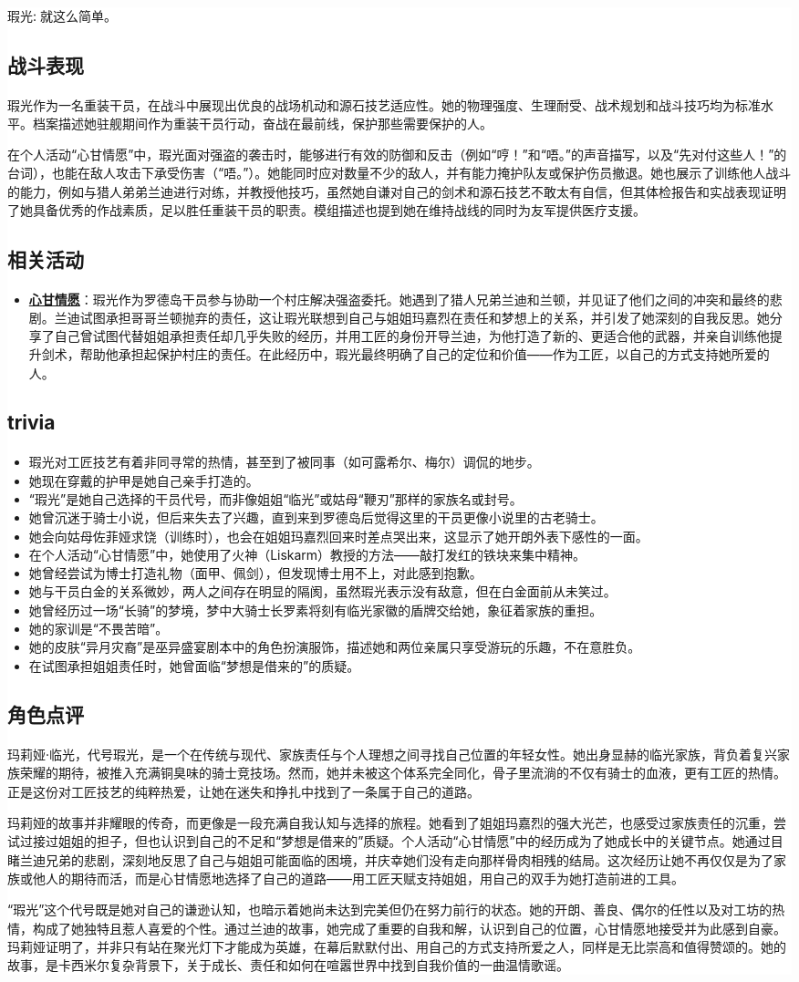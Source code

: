 瑕光: 就这么简单。
## 战斗表现
瑕光作为一名重装干员，在战斗中展现出优良的战场机动和源石技艺适应性。她的物理强度、生理耐受、战术规划和战斗技巧均为标准水平。档案描述她驻舰期间作为重装干员行动，奋战在最前线，保护那些需要保护的人。

在个人活动“心甘情愿”中，瑕光面对强盗的袭击时，能够进行有效的防御和反击（例如“哼！”和“唔。”的声音描写，以及“先对付这些人！”的台词），也能在敌人攻击下承受伤害（“唔。”）。她能同时应对数量不少的敌人，并有能力掩护队友或保护伤员撤退。她也展示了训练他人战斗的能力，例如与猎人弟弟兰迪进行对练，并教授他技巧，虽然她自谦对自己的剑术和源石技艺不敢太有自信，但其体检报告和实战表现证明了她具备优秀的作战素质，足以胜任重装干员的职责。模组描述也提到她在维持战线的同时为友军提供医疗支援。
## 相关活动
-   **[心甘情愿](../stories/story_blemsh_set_1.md)**：瑕光作为罗德岛干员参与协助一个村庄解决强盗委托。她遇到了猎人兄弟兰迪和兰顿，并见证了他们之间的冲突和最终的悲剧。兰迪试图承担哥哥兰顿抛弃的责任，这让瑕光联想到自己与姐姐玛嘉烈在责任和梦想上的关系，并引发了她深刻的自我反思。她分享了自己曾试图代替姐姐承担责任却几乎失败的经历，并用工匠的身份开导兰迪，为他打造了新的、更适合他的武器，并亲自训练他提升剑术，帮助他承担起保护村庄的责任。在此经历中，瑕光最终明确了自己的定位和价值——作为工匠，以自己的方式支持她所爱的人。
## trivia
*   瑕光对工匠技艺有着非同寻常的热情，甚至到了被同事（如可露希尔、梅尔）调侃的地步。
*   她现在穿戴的护甲是她自己亲手打造的。
*   “瑕光”是她自己选择的干员代号，而非像姐姐“临光”或姑母“鞭刃”那样的家族名或封号。
*   她曾沉迷于骑士小说，但后来失去了兴趣，直到来到罗德岛后觉得这里的干员更像小说里的古老骑士。
*   她会向姑母佐菲娅求饶（训练时），也会在姐姐玛嘉烈回来时差点哭出来，这显示了她开朗外表下感性的一面。
*   在个人活动“心甘情愿”中，她使用了火神（Liskarm）教授的方法——敲打发红的铁块来集中精神。
*   她曾经尝试为博士打造礼物（面甲、佩剑），但发现博士用不上，对此感到抱歉。
*   她与干员白金的关系微妙，两人之间存在明显的隔阂，虽然瑕光表示没有敌意，但在白金面前从未笑过。
*   她曾经历过一场“长骑”的梦境，梦中大骑士长罗素将刻有临光家徽的盾牌交给她，象征着家族的重担。
*   她的家训是“不畏苦暗”。
*   她的皮肤“异月灾裔”是巫异盛宴剧本中的角色扮演服饰，描述她和两位亲属只享受游玩的乐趣，不在意胜负。
*   在试图承担姐姐责任时，她曾面临“梦想是借来的”的质疑。
## 角色点评
玛莉娅·临光，代号瑕光，是一个在传统与现代、家族责任与个人理想之间寻找自己位置的年轻女性。她出身显赫的临光家族，背负着复兴家族荣耀的期待，被推入充满铜臭味的骑士竞技场。然而，她并未被这个体系完全同化，骨子里流淌的不仅有骑士的血液，更有工匠的热情。正是这份对工匠技艺的纯粹热爱，让她在迷失和挣扎中找到了一条属于自己的道路。

玛莉娅的故事并非耀眼的传奇，而更像是一段充满自我认知与选择的旅程。她看到了姐姐玛嘉烈的强大光芒，也感受过家族责任的沉重，尝试过接过姐姐的担子，但也认识到自己的不足和“梦想是借来的”质疑。个人活动“心甘情愿”中的经历成为了她成长中的关键节点。她通过目睹兰迪兄弟的悲剧，深刻地反思了自己与姐姐可能面临的困境，并庆幸她们没有走向那样骨肉相残的结局。这次经历让她不再仅仅是为了家族或他人的期待而活，而是心甘情愿地选择了自己的道路——用工匠天赋支持姐姐，用自己的双手为她打造前进的工具。

“瑕光”这个代号既是她对自己的谦逊认知，也暗示着她尚未达到完美但仍在努力前行的状态。她的开朗、善良、偶尔的任性以及对工坊的热情，构成了她独特且惹人喜爱的个性。通过兰迪的故事，她完成了重要的自我和解，认识到自己的位置，心甘情愿地接受并为此感到自豪。玛莉娅证明了，并非只有站在聚光灯下才能成为英雄，在幕后默默付出、用自己的方式支持所爱之人，同样是无比崇高和值得赞颂的。她的故事，是卡西米尔复杂背景下，关于成长、责任和如何在喧嚣世界中找到自我价值的一曲温情歌谣。